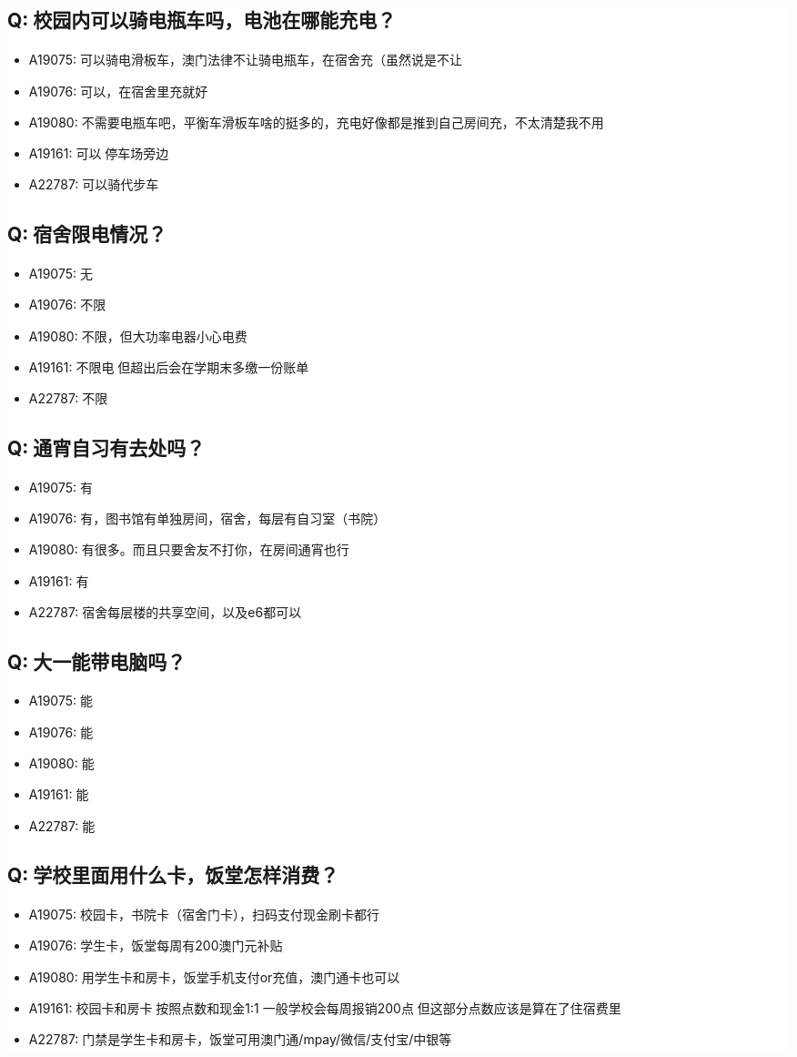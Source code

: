 ## Q: 校园内可以骑电瓶车吗，电池在哪能充电？

- A19075: 可以骑电滑板车，澳门法律不让骑电瓶车，在宿舍充（虽然说是不让

- A19076: 可以，在宿舍里充就好

- A19080: 不需要电瓶车吧，平衡车滑板车啥的挺多的，充电好像都是推到自己房间充，不太清楚我不用

- A19161: 可以 停车场旁边

- A22787: 可以骑代步车

## Q: 宿舍限电情况？

- A19075: 无

- A19076: 不限

- A19080: 不限，但大功率电器小心电费

- A19161: 不限电 但超出后会在学期末多缴一份账单

- A22787: 不限

## Q: 通宵自习有去处吗？

- A19075: 有

- A19076: 有，图书馆有单独房间，宿舍，每层有自习室（书院）

- A19080: 有很多。而且只要舍友不打你，在房间通宵也行

- A19161: 有

- A22787: 宿舍每层楼的共享空间，以及e6都可以

## Q: 大一能带电脑吗？

- A19075: 能

- A19076: 能

- A19080: 能

- A19161: 能

- A22787: 能

## Q: 学校里面用什么卡，饭堂怎样消费？

- A19075: 校园卡，书院卡（宿舍门卡），扫码支付现金刷卡都行

- A19076: 学生卡，饭堂每周有200澳门元补贴

- A19080: 用学生卡和房卡，饭堂手机支付or充值，澳门通卡也可以

- A19161: 校园卡和房卡 按照点数和现金1:1 一般学校会每周报销200点 但这部分点数应该是算在了住宿费里

- A22787: 门禁是学生卡和房卡，饭堂可用澳门通/mpay/微信/支付宝/中银等
